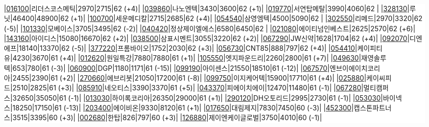|[016100](https://finance.daum.net/quotes/A016100)|리더스코스메틱|2970|2715|62 (+4)|
|[039860](https://finance.daum.net/quotes/A039860)|나노엔텍|3430|3600|62 (+1)|
|[019770](https://finance.daum.net/quotes/A019770)|서연탑메탈|3990|4060|62 |
|[328130](https://finance.daum.net/quotes/A328130)|루닛|46400|48900|62 (+1)|
|[100700](https://finance.daum.net/quotes/A100700)|세운메디칼|2715|2685|62 (+4)|
|[054540](https://finance.daum.net/quotes/A054540)|삼영엠텍|4500|5090|62 |
|[302550](https://finance.daum.net/quotes/A302550)|리메드|2970|3320|62 (-5)|
|[101330](https://finance.daum.net/quotes/A101330)|모베이스|3705|3495|62 (-2)|
|[040420](https://finance.daum.net/quotes/A040420)|정상제이엘에스|6580|6450|62 |
|[021080](https://finance.daum.net/quotes/A021080)|에이티넘인베스트|2625|2570|62 (+6)|
|[143160](https://finance.daum.net/quotes/A143160)|아이디스|15080|16670|62 (+2)|
|[038500](https://finance.daum.net/quotes/A038500)|삼표시멘트|3055|3220|62 (+2)|
|[067290](https://finance.daum.net/quotes/A067290)|JW신약|1628|1704|62 (+4)|
|[092070](https://finance.daum.net/quotes/A092070)|디엔에프|18140|13370|62 (-5)|
|[377220](https://finance.daum.net/quotes/A377220)|프롬바이오|1752|2030|62 (+3)|
|[056730](https://finance.daum.net/quotes/A056730)|CNT85|888|797|62 (+4)|
|[054410](https://finance.daum.net/quotes/A054410)|케이피티유|4230|3670|61 (+4)|
|[012620](https://finance.daum.net/quotes/A012620)|원일특강|7880|7880|61 (+1)|
|[105550](https://finance.daum.net/quotes/A105550)|엣지파운드리|2260|2800|61 (+7)|
|[049630](https://finance.daum.net/quotes/A049630)|재영솔루텍|653|780|61 (-3)|
|[060900](https://finance.daum.net/quotes/A060900)|DGP|1180|1171|61 (-15)|
|[099190](https://finance.daum.net/quotes/A099190)|아이센스|21550|18510|61 (-12)|
|[067570](https://finance.daum.net/quotes/A067570)|엔브이에이치코리아|2455|2390|61 (+2)|
|[270660](https://finance.daum.net/quotes/A270660)|에브리봇|21050|17200|61 (-8)|
|[099750](https://finance.daum.net/quotes/A099750)|이지케어텍|15900|17710|61 (+4)|
|[025880](https://finance.daum.net/quotes/A025880)|케이씨피드|2510|2825|61 (+3)|
|[085910](https://finance.daum.net/quotes/A085910)|네오티스|3390|3370|61 (+5)|
|[043370](https://finance.daum.net/quotes/A043370)|피에이치에이|12470|11480|61 (-1)|
|[067280](https://finance.daum.net/quotes/A067280)|멀티캠퍼스|32650|35050|61 (-1)|
|[013030](https://finance.daum.net/quotes/A013030)|하이록코리아|26350|29000|61 (+1)|
|[290120](https://finance.daum.net/quotes/A290120)|DH오토리드|2995|2730|61 (-1)|
|[053030](https://finance.daum.net/quotes/A053030)|바이넥스|18250|17150|61 (-13)|
|[203400](https://finance.daum.net/quotes/A203400)|에이비온|9330|8120|61 (+1)|
|[017650](https://finance.daum.net/quotes/A017650)|대림제지|7830|7450|60 (-3)|
|[452300](https://finance.daum.net/quotes/A452300)|캡스톤파트너스|3515|3395|60 (+3)|
|[002680](https://finance.daum.net/quotes/A002680)|한탑|826|797|60 (+3)|
|[126880](https://finance.daum.net/quotes/A126880)|제이엔케이글로벌|3750|4010|60 (-1)|